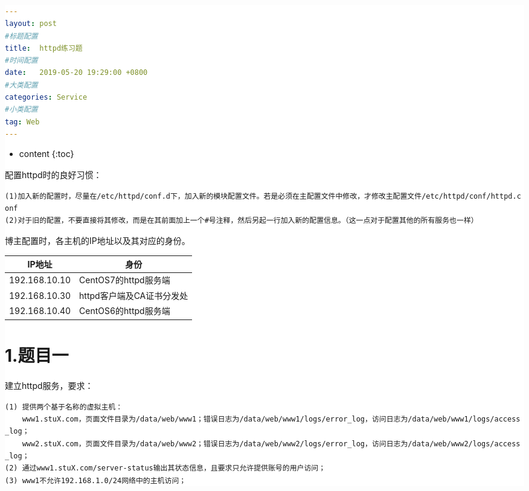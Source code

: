 ```yaml
---
layout: post
#标题配置
title:  httpd练习题
#时间配置
date:   2019-05-20 19:29:00 +0800
#大类配置
categories: Service
#小类配置
tag: Web
---
```


* content
{:toc}








配置httpd时的良好习惯：

```
(1)加入新的配置时，尽量在/etc/httpd/conf.d下，加入新的模块配置文件。若是必须在主配置文件中修改，才修改主配置文件/etc/httpd/conf/httpd.conf
(2)对于旧的配置，不要直接将其修改，而是在其前面加上一个#号注释，然后另起一行加入新的配置信息。（这一点对于配置其他的所有服务也一样）
```



博主配置时，各主机的IP地址以及其对应的身份。

| IP地址        | 身份                      |
| ------------- | ------------------------- |
| 192.168.10.10 | CentOS7的httpd服务端      |
| 192.168.10.30 | httpd客户端及CA证书分发处 |
| 192.168.10.40 | CentOS6的httpd服务端      |



# 1.题目一

建立httpd服务，要求：

```
(1) 提供两个基于名称的虚拟主机：
	www1.stuX.com，页面文件目录为/data/web/www1；错误日志为/data/web/www1/logs/error_log，访问日志为/data/web/www1/logs/access_log；
	www2.stuX.com，页面文件目录为/data/web/www2；错误日志为/data/web/www2/logs/error_log，访问日志为/data/web/www2/logs/access_log；
(2) 通过www1.stuX.com/server-status输出其状态信息，且要求只允许提供账号的用户访问；
(3) www1不允许192.168.1.0/24网络中的主机访问；
```
